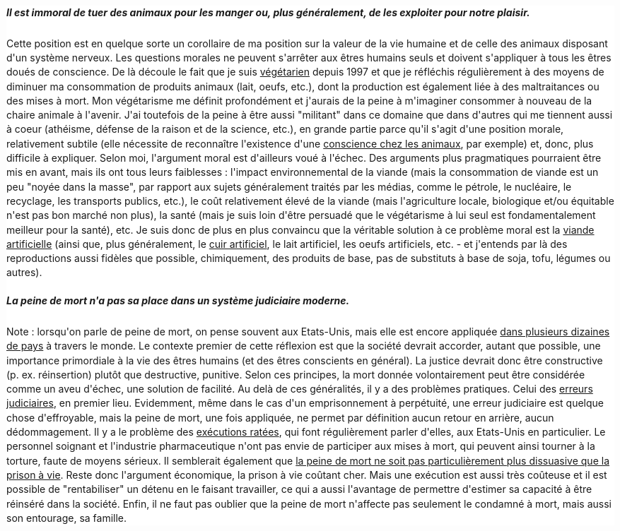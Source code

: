 ##### Il est immoral de tuer des animaux pour les manger ou, plus généralement, de les exploiter pour notre plaisir.

Cette position est en quelque sorte un corollaire de ma position sur la valeur de la vie humaine et de celle des animaux disposant d'un système nerveux. Les questions morales ne peuvent s'arrêter aux êtres humains seuls et doivent s'appliquer à tous les êtres doués de conscience. De là découle le fait que je suis [végétarien](https://fr.wikipedia.org/wiki/V%C3%A9g%C3%A9tarisme) depuis 1997 et que je réfléchis régulièrement à des moyens de diminuer ma consommation de produits animaux (lait, oeufs, etc.), dont la production est également liée à des maltraitances ou des mises à mort. Mon végétarisme me définit profondément et j'aurais de la peine à m'imaginer consommer à nouveau de la chaire animale à l'avenir. J'ai toutefois de la peine à être aussi "militant" dans ce domaine que dans d'autres qui me tiennent aussi à coeur (athéisme, défense de la raison et de la science, etc.), en grande partie parce qu'il s'agit d'une position morale, relativement subtile (elle nécessite de reconnaître l'existence d'une [conscience chez les animaux](https://en.wikipedia.org/wiki/Animal_consciousness), par exemple) et, donc, plus difficile à expliquer. Selon moi, l'argument moral est d'ailleurs voué à l'échec. Des arguments plus pragmatiques pourraient être mis en avant, mais ils ont tous leurs faiblesses&nbsp;: l'impact environnemental de la viande (mais la consommation de viande est un peu "noyée dans la masse", par rapport aux sujets généralement traités par les médias, comme le pétrole, le nucléaire, le recyclage, les transports publics, etc.), le coût relativement élevé de la viande (mais l'agriculture locale, biologique et/ou équitable n'est pas bon marché non plus), la santé (mais je suis loin d'être persuadé que le végétarisme à lui seul est fondamentalement meilleur pour la santé), etc. Je suis donc de plus en plus convaincu que la véritable solution à ce problème moral est la [viande artificielle](http://bruchez.blogspot.ch/2013/10/viande-artificielle-vegetarisme-et.html) (ainsi que, plus généralement, le [cuir artificiel](https://en.wikipedia.org/wiki/Artificial_leather), le lait artificiel, les oeufs artificiels, etc. - et j'entends par là des reproductions aussi fidèles que possible, chimiquement, des produits de base, pas de substituts à base de soja, tofu, légumes ou autres).

##### La peine de mort n'a pas sa place dans un système judiciaire moderne.

Note&nbsp;: lorsqu'on parle de peine de mort, on pense souvent aux Etats-Unis, mais elle est encore appliquée [dans plusieurs dizaines de pays](https://en.wikipedia.org/wiki/Use_of_capital_punishment_by_country) à travers le monde. Le contexte premier de cette réflexion est que la société devrait accorder, autant que possible, une importance primordiale à la vie des êtres humains (et des êtres conscients en général). La justice devrait donc être constructive (p. ex. réinsertion) plutôt que destructive, punitive. Selon ces principes, la mort donnée volontairement peut être considérée comme un aveu d'échec, une solution de facilité. Au delà de ces généralités, il y a des problèmes pratiques. Celui des [erreurs judiciaires](https://fr.wikipedia.org/wiki/Erreur_judiciaire), en premier lieu. Evidemment, même dans le cas d'un emprisonnement à perpétuité, une erreur judiciaire est quelque chose d'effroyable, mais la peine de mort, une fois appliquée, ne permet par définition aucun retour en arrière, aucun dédommagement. Il y a le problème des [exécutions ratées](http://www.lemonde.fr/ameriques/article/2014/04/30/une-double-execution-tourne-mal-aux-etats-unis_4409406_3222.html), qui font régulièrement parler d'elles, aux Etats-Unis en particulier. Le personnel soignant et l'industrie pharmaceutique n'ont pas envie de participer aux mises à mort, qui peuvent ainsi tourner à la torture, faute de moyens sérieux. Il semblerait également que [la peine de mort ne soit pas particulièrement plus dissuasive que la prison à vie](http://www.deathpenaltyinfo.org/study-88-criminologists-do-not-believe-death-penalty-effective-deterrent). Reste donc l'argument économique, la prison à vie coûtant cher. Mais une exécution est aussi très coûteuse et il est possible de "rentabiliser" un détenu en le faisant travailler, ce qui a aussi l'avantage de permettre d'estimer sa capacité à être réinséré dans la société. Enfin, il ne faut pas oublier que la peine de mort n'affecte pas seulement le condamné à mort, mais aussi son entourage, sa famille.
